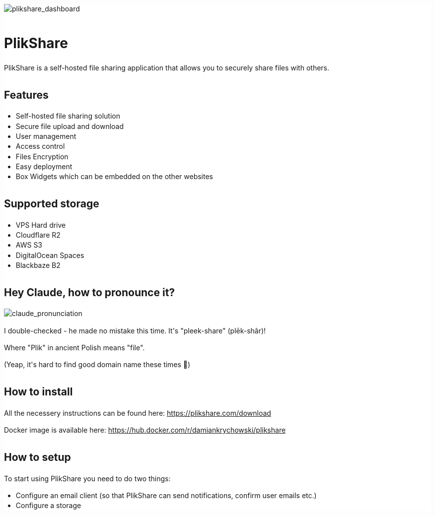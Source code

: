 <img alt="plikshare_dashboard" src="https://github.com/damian-krychowski/plikshare/blob/main/assets/dashboard_printscreen.png">

# PlikShare

PlikShare is a self-hosted file sharing application that allows you to securely share files with others.


## Features

- Self-hosted file sharing solution
- Secure file upload and download
- User management
- Access control
- Files Encryption
- Easy deployment
- Box Widgets which can be embedded on the other websites

## Supported storage

- VPS Hard drive
- Cloudflare R2
- AWS S3
- DigitalOcean Spaces
- Blackbaze B2

## Hey Claude, how to pronounce it?
![claude_pronunciation](https://github.com/damian-krychowski/plikshare/blob/main/assets/how_to_pronounce.png)

I double-checked - he made no mistake this time. It's "pleek-share" (plēk-shâr)!

Where "Plik" in ancient Polish means "file".

(Yeap, it's hard to find good domain name these times 🥲)


## How to install

All the necessery instructions can be found here: https://plikshare.com/download

Docker image is available here: https://hub.docker.com/r/damiankrychowski/plikshare


## How to setup

To start using PlikShare you need to do two things: 
- Configure an email client (so that PlikShare can send notifications, confirm user emails etc.)
- Configure a storage

<video src='https://github.com/user-attachments/assets/4a599cb3-13f4-4676-89bb-6734358bee25' width=180></video>
